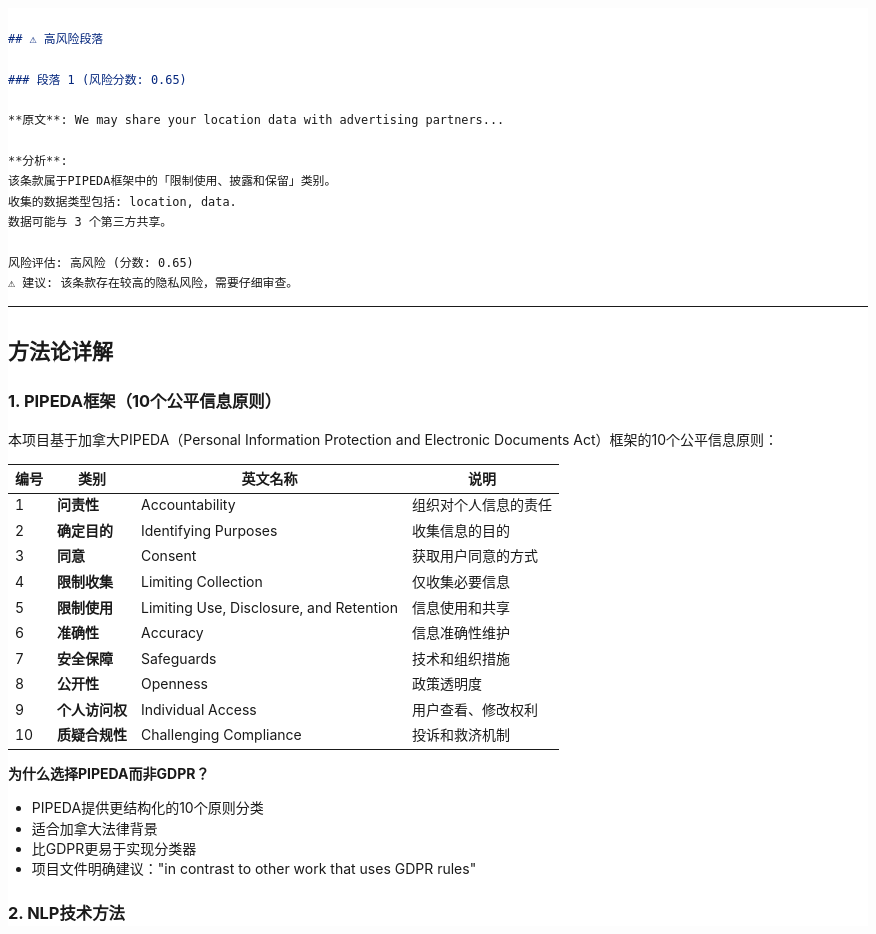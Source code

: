 ```markdown

## ⚠️ 高风险段落

### 段落 1 (风险分数: 0.65)

**原文**: We may share your location data with advertising partners...

**分析**:
该条款属于PIPEDA框架中的「限制使用、披露和保留」类别。
收集的数据类型包括: location, data.
数据可能与 3 个第三方共享。

风险评估: 高风险 (分数: 0.65)
⚠️ 建议: 该条款存在较高的隐私风险，需要仔细审查。
```

---

## 方法论详解

### 1. PIPEDA框架（10个公平信息原则）

本项目基于加拿大PIPEDA（Personal Information Protection and Electronic Documents Act）框架的10个公平信息原则：

| 编号 | 类别 | 英文名称 | 说明 |
|------|------|----------|------|
| 1 | **问责性** | Accountability | 组织对个人信息的责任 |
| 2 | **确定目的** | Identifying Purposes | 收集信息的目的 |
| 3 | **同意** | Consent | 获取用户同意的方式 |
| 4 | **限制收集** | Limiting Collection | 仅收集必要信息 |
| 5 | **限制使用** | Limiting Use, Disclosure, and Retention | 信息使用和共享 |
| 6 | **准确性** | Accuracy | 信息准确性维护 |
| 7 | **安全保障** | Safeguards | 技术和组织措施 |
| 8 | **公开性** | Openness | 政策透明度 |
| 9 | **个人访问权** | Individual Access | 用户查看、修改权利 |
| 10 | **质疑合规性** | Challenging Compliance | 投诉和救济机制 |

**为什么选择PIPEDA而非GDPR？**
- PIPEDA提供更结构化的10个原则分类
- 适合加拿大法律背景
- 比GDPR更易于实现分类器
- 项目文件明确建议："in contrast to other work that uses GDPR rules"

### 2. NLP技术方法
